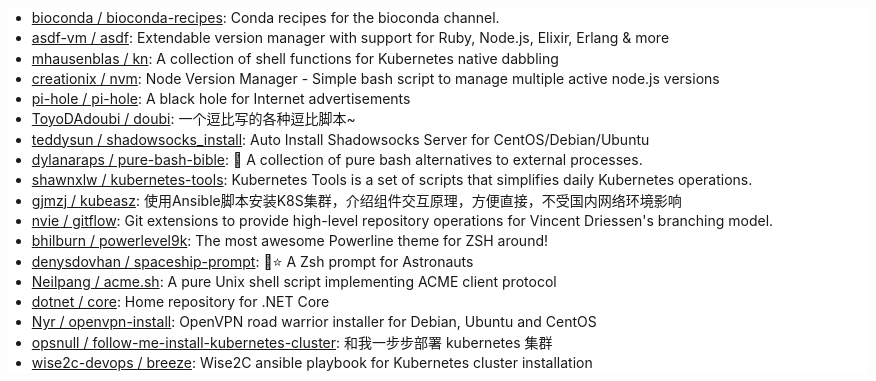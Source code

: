 * [bioconda / bioconda-recipes](https://github.com/bioconda/bioconda-recipes): Conda recipes for the bioconda channel.
* [asdf-vm / asdf](https://github.com/asdf-vm/asdf): Extendable version manager with support for Ruby, Node.js, Elixir, Erlang & more
* [mhausenblas / kn](https://github.com/mhausenblas/kn): A collection of shell functions for Kubernetes native dabbling
* [creationix / nvm](https://github.com/creationix/nvm): Node Version Manager - Simple bash script to manage multiple active node.js versions
* [pi-hole / pi-hole](https://github.com/pi-hole/pi-hole): A black hole for Internet advertisements
* [ToyoDAdoubi / doubi](https://github.com/ToyoDAdoubi/doubi): 一个逗比写的各种逗比脚本~
* [teddysun / shadowsocks_install](https://github.com/teddysun/shadowsocks_install): Auto Install Shadowsocks Server for CentOS/Debian/Ubuntu
* [dylanaraps / pure-bash-bible](https://github.com/dylanaraps/pure-bash-bible): 📖 A collection of pure bash alternatives to external processes.
* [shawnxlw / kubernetes-tools](https://github.com/shawnxlw/kubernetes-tools): Kubernetes Tools is a set of scripts that simplifies daily Kubernetes operations.
* [gjmzj / kubeasz](https://github.com/gjmzj/kubeasz): 使用Ansible脚本安装K8S集群，介绍组件交互原理，方便直接，不受国内网络环境影响
* [nvie / gitflow](https://github.com/nvie/gitflow): Git extensions to provide high-level repository operations for Vincent Driessen's branching model.
* [bhilburn / powerlevel9k](https://github.com/bhilburn/powerlevel9k): The most awesome Powerline theme for ZSH around!
* [denysdovhan / spaceship-prompt](https://github.com/denysdovhan/spaceship-prompt): 🚀⭐️ A Zsh prompt for Astronauts
* [Neilpang / acme.sh](https://github.com/Neilpang/acme.sh): A pure Unix shell script implementing ACME client protocol
* [dotnet / core](https://github.com/dotnet/core): Home repository for .NET Core
* [Nyr / openvpn-install](https://github.com/Nyr/openvpn-install): OpenVPN road warrior installer for Debian, Ubuntu and CentOS
* [opsnull / follow-me-install-kubernetes-cluster](https://github.com/opsnull/follow-me-install-kubernetes-cluster): 和我一步步部署 kubernetes 集群
* [wise2c-devops / breeze](https://github.com/wise2c-devops/breeze): Wise2C ansible playbook for Kubernetes cluster installation
